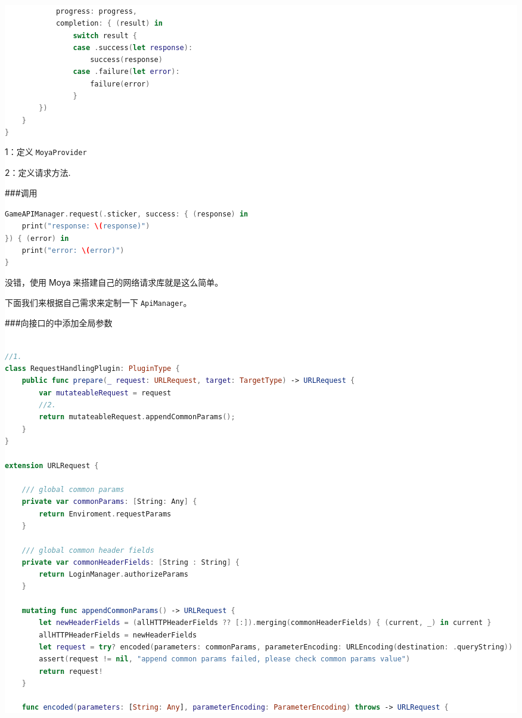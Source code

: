 ```swift
            progress: progress,
            completion: { (result) in
                switch result {
                case .success(let response):
                    success(response)
                case .failure(let error):
                    failure(error)
                }      
        })
    }
}
```

1：定义 `MoyaProvider`

2：定义请求方法.

###调用
```swift
GameAPIManager.request(.sticker, success: { (response) in
    print("response: \(response)")
}) { (error) in
    print("error: \(error)")
}
```

没错，使用 Moya 来搭建自己的网络请求库就是这么简单。

下面我们来根据自己需求来定制一下 `ApiManager`。

###向接口的中添加全局参数

```swift

//1.
class RequestHandlingPlugin: PluginType {    
    public func prepare(_ request: URLRequest, target: TargetType) -> URLRequest {
        var mutateableRequest = request
        //2.
        return mutateableRequest.appendCommonParams();
    }
}

extension URLRequest {
    
    /// global common params
    private var commonParams: [String: Any] {
        return Enviroment.requestParams
    }
    
    /// global common header fields
    private var commonHeaderFields: [String : String] {
        return LoginManager.authorizeParams
    }
    
    mutating func appendCommonParams() -> URLRequest {
        let newHeaderFields = (allHTTPHeaderFields ?? [:]).merging(commonHeaderFields) { (current, _) in current }
        allHTTPHeaderFields = newHeaderFields
        let request = try? encoded(parameters: commonParams, parameterEncoding: URLEncoding(destination: .queryString))
        assert(request != nil, "append common params failed, please check common params value")
        return request!
    }
    
    func encoded(parameters: [String: Any], parameterEncoding: ParameterEncoding) throws -> URLRequest {
```